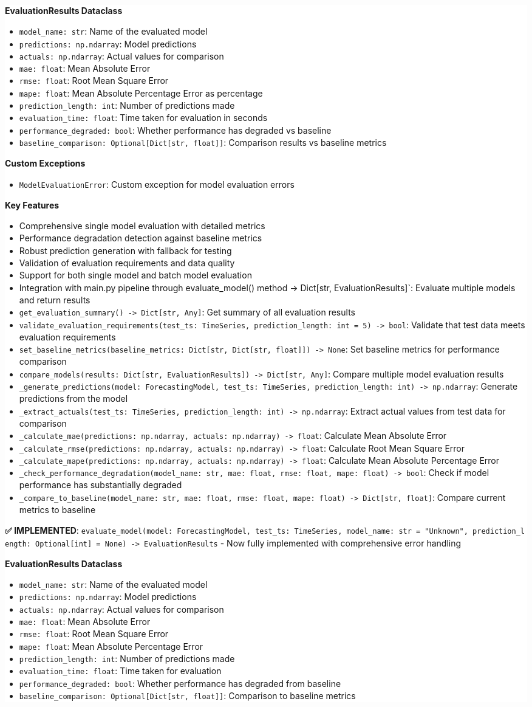 **EvaluationResults Dataclass**
- `model_name: str`: Name of the evaluated model
- `predictions: np.ndarray`: Model predictions
- `actuals: np.ndarray`: Actual values for comparison
- `mae: float`: Mean Absolute Error
- `rmse: float`: Root Mean Square Error
- `mape: float`: Mean Absolute Percentage Error as percentage
- `prediction_length: int`: Number of predictions made
- `evaluation_time: float`: Time taken for evaluation in seconds
- `performance_degraded: bool`: Whether performance has degraded vs baseline
- `baseline_comparison: Optional[Dict[str, float]]`: Comparison results vs baseline metrics

**Custom Exceptions**
- `ModelEvaluationError`: Custom exception for model evaluation errors

**Key Features**
- Comprehensive single model evaluation with detailed metrics
- Performance degradation detection against baseline metrics
- Robust prediction generation with fallback for testing
- Validation of evaluation requirements and data quality
- Support for both single model and batch model evaluation
- Integration with main.py pipeline through evaluate_model() method -> Dict[str, EvaluationResults]`: Evaluate multiple models and return results
- `get_evaluation_summary() -> Dict[str, Any]`: Get summary of all evaluation results
- `validate_evaluation_requirements(test_ts: TimeSeries, prediction_length: int = 5) -> bool`: Validate that test data meets evaluation requirements
- `set_baseline_metrics(baseline_metrics: Dict[str, Dict[str, float]]) -> None`: Set baseline metrics for performance comparison
- `compare_models(results: Dict[str, EvaluationResults]) -> Dict[str, Any]`: Compare multiple model evaluation results
- `_generate_predictions(model: ForecastingModel, test_ts: TimeSeries, prediction_length: int) -> np.ndarray`: Generate predictions from the model
- `_extract_actuals(test_ts: TimeSeries, prediction_length: int) -> np.ndarray`: Extract actual values from test data for comparison
- `_calculate_mae(predictions: np.ndarray, actuals: np.ndarray) -> float`: Calculate Mean Absolute Error
- `_calculate_rmse(predictions: np.ndarray, actuals: np.ndarray) -> float`: Calculate Root Mean Square Error
- `_calculate_mape(predictions: np.ndarray, actuals: np.ndarray) -> float`: Calculate Mean Absolute Percentage Error
- `_check_performance_degradation(model_name: str, mae: float, rmse: float, mape: float) -> bool`: Check if model performance has substantially degraded
- `_compare_to_baseline(model_name: str, mae: float, rmse: float, mape: float) -> Dict[str, float]`: Compare current metrics to baseline

**✅ IMPLEMENTED**: `evaluate_model(model: ForecastingModel, test_ts: TimeSeries, model_name: str = "Unknown", prediction_length: Optional[int] = None) -> EvaluationResults` - Now fully implemented with comprehensive error handling

**EvaluationResults Dataclass**
- `model_name: str`: Name of the evaluated model
- `predictions: np.ndarray`: Model predictions
- `actuals: np.ndarray`: Actual values for comparison
- `mae: float`: Mean Absolute Error
- `rmse: float`: Root Mean Square Error
- `mape: float`: Mean Absolute Percentage Error
- `prediction_length: int`: Number of predictions made
- `evaluation_time: float`: Time taken for evaluation
- `performance_degraded: bool`: Whether performance has degraded from baseline
- `baseline_comparison: Optional[Dict[str, float]]`: Comparison to baseline metrics
